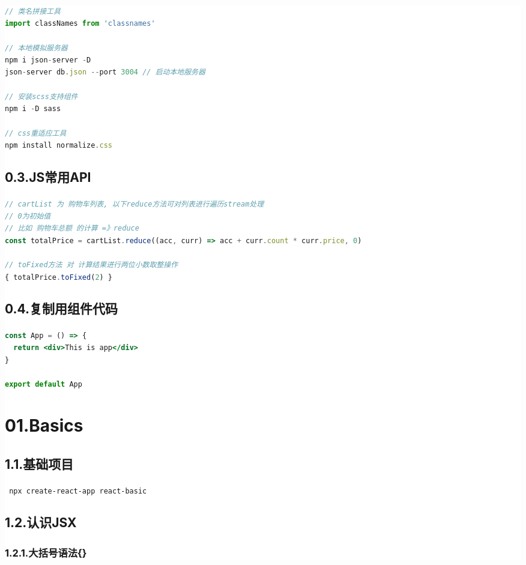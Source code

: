 ```js
// 类名拼接工具
import classNames from 'classnames'

// 本地模拟服务器
npm i json-server -D
json-server db.json --port 3004 // 启动本地服务器

// 安装scss支持组件
npm i -D sass

// css重适应工具
npm install normalize.css
```



## 0.3.JS常用API

```javascript
// cartList 为 购物车列表, 以下reduce方法可对列表进行遍历stream处理
// 0为初始值
// 比如 购物车总额 的计算 =》reduce 
const totalPrice = cartList.reduce((acc, curr) => acc + curr.count * curr.price, 0)

// toFixed方法 对 计算结果进行两位小数取整操作
{ totalPrice.toFixed(2) } 
```



## 0.4.复制用组件代码

```jsx
const App = () => {
  return <div>This is app</div>
}

export default App
```



# 01.Basics

## 1.1.基础项目

` npx create-react-app react-basic`

## 1.2.认识JSX

### 1.2.1.大括号语法{}
